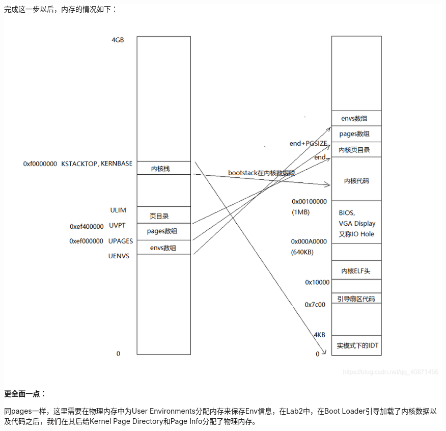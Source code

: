 完成这一步以后，内存的情况如下：

![在这里插入图片描述](/img/assets/img/20200118111948542.png)

**更全面一点：**

同pages一样，这里需要在物理内存中为User Environments分配内存来保存Env信息，在Lab2中，在Boot Loader引导加载了内核数据以及代码之后，我们在其后给Kernel Page Directory和Page Info分配了物理内存。
